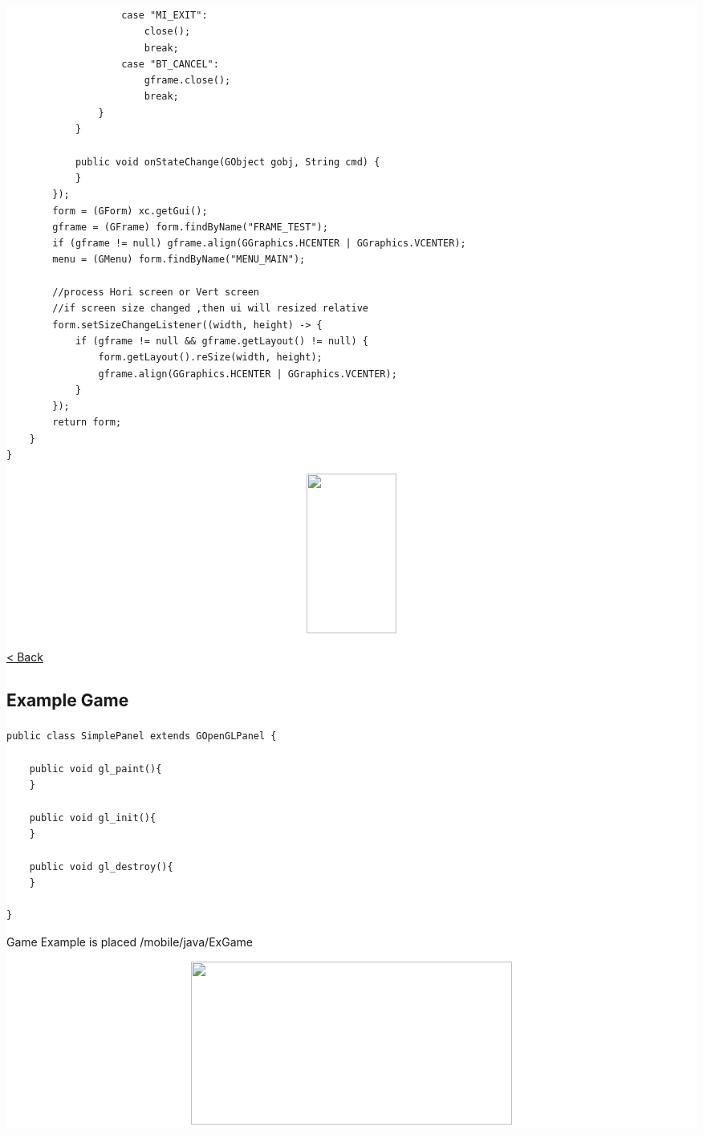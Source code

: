 ```
                    case "MI_EXIT":
                        close();
                        break;
                    case "BT_CANCEL":
                        gframe.close();
                        break;
                }
            }

            public void onStateChange(GObject gobj, String cmd) {
            }
        });
        form = (GForm) xc.getGui();
        gframe = (GFrame) form.findByName("FRAME_TEST");
        if (gframe != null) gframe.align(GGraphics.HCENTER | GGraphics.VCENTER);
        menu = (GMenu) form.findByName("MENU_MAIN");

        //process Hori screen or Vert screen
        //if screen size changed ,then ui will resized relative
        form.setSizeChangeListener((width, height) -> {
            if (gframe != null && gframe.getLayout() != null) {
                form.getLayout().reSize(width, height);
                gframe.align(GGraphics.HCENTER | GGraphics.VCENTER);
            }
        });
        return form;
    }
}

```

<div align=center><img width="112" height="199" src="https://raw.githubusercontent.com/digitalgust/miniJVM/master/doc/img/doc_gui_example.jpg"/></div>


[< Back](#dochome)

<span id="docexamplegame"/>    

## Example Game

```
public class SimplePanel extends GOpenGLPanel {

    public void gl_paint(){
    }

    public void gl_init(){
    }

    public void gl_destroy(){
    }

}
```
Game Example is placed /mobile/java/ExGame   
<div align=center><img width="400" height="203" src="https://raw.githubusercontent.com/digitalgust/miniJVM/master/doc/img/doc_gui_opengl.jpg"/></div>
